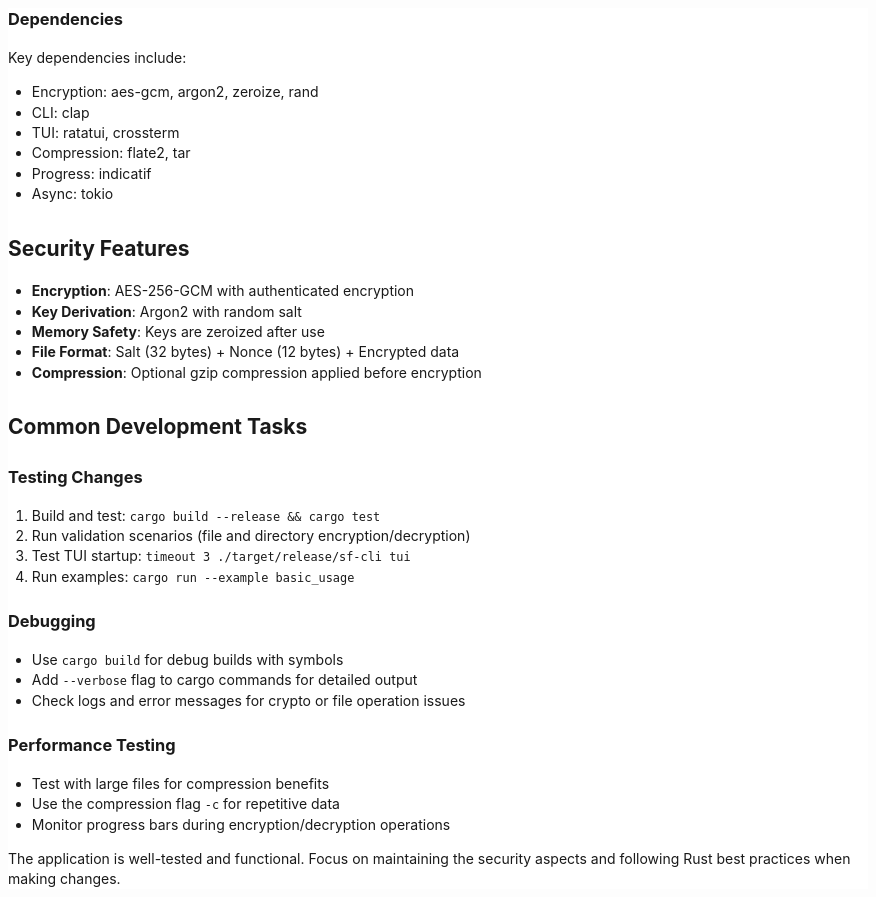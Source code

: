 ### Dependencies
Key dependencies include:
- Encryption: aes-gcm, argon2, zeroize, rand
- CLI: clap
- TUI: ratatui, crossterm
- Compression: flate2, tar
- Progress: indicatif
- Async: tokio

## Security Features

- **Encryption**: AES-256-GCM with authenticated encryption
- **Key Derivation**: Argon2 with random salt
- **Memory Safety**: Keys are zeroized after use
- **File Format**: Salt (32 bytes) + Nonce (12 bytes) + Encrypted data
- **Compression**: Optional gzip compression applied before encryption

## Common Development Tasks

### Testing Changes
1. Build and test: `cargo build --release && cargo test`
2. Run validation scenarios (file and directory encryption/decryption)
3. Test TUI startup: `timeout 3 ./target/release/sf-cli tui`
4. Run examples: `cargo run --example basic_usage`

### Debugging
- Use `cargo build` for debug builds with symbols
- Add `--verbose` flag to cargo commands for detailed output
- Check logs and error messages for crypto or file operation issues

### Performance Testing
- Test with large files for compression benefits
- Use the compression flag `-c` for repetitive data
- Monitor progress bars during encryption/decryption operations

The application is well-tested and functional. Focus on maintaining the security aspects and following Rust best practices when making changes.